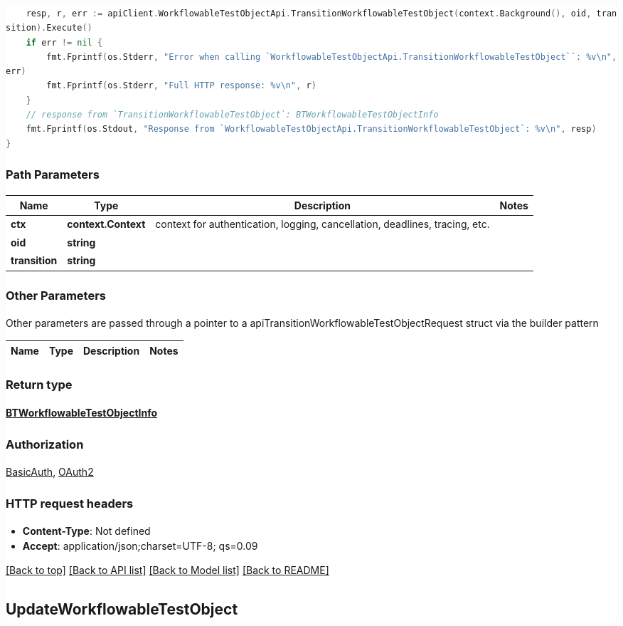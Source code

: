 ```go
    resp, r, err := apiClient.WorkflowableTestObjectApi.TransitionWorkflowableTestObject(context.Background(), oid, transition).Execute()
    if err != nil {
        fmt.Fprintf(os.Stderr, "Error when calling `WorkflowableTestObjectApi.TransitionWorkflowableTestObject``: %v\n", err)
        fmt.Fprintf(os.Stderr, "Full HTTP response: %v\n", r)
    }
    // response from `TransitionWorkflowableTestObject`: BTWorkflowableTestObjectInfo
    fmt.Fprintf(os.Stdout, "Response from `WorkflowableTestObjectApi.TransitionWorkflowableTestObject`: %v\n", resp)
}
```

### Path Parameters


Name | Type | Description  | Notes
------------- | ------------- | ------------- | -------------
**ctx** | **context.Context** | context for authentication, logging, cancellation, deadlines, tracing, etc.
**oid** | **string** |  | 
**transition** | **string** |  | 

### Other Parameters

Other parameters are passed through a pointer to a apiTransitionWorkflowableTestObjectRequest struct via the builder pattern


Name | Type | Description  | Notes
------------- | ------------- | ------------- | -------------



### Return type

[**BTWorkflowableTestObjectInfo**](BTWorkflowableTestObjectInfo.md)

### Authorization

[BasicAuth](../README.md#BasicAuth), [OAuth2](../README.md#OAuth2)

### HTTP request headers

- **Content-Type**: Not defined
- **Accept**: application/json;charset=UTF-8; qs=0.09

[[Back to top]](#) [[Back to API list]](../README.md#documentation-for-api-endpoints)
[[Back to Model list]](../README.md#documentation-for-models)
[[Back to README]](../README.md)


## UpdateWorkflowableTestObject

